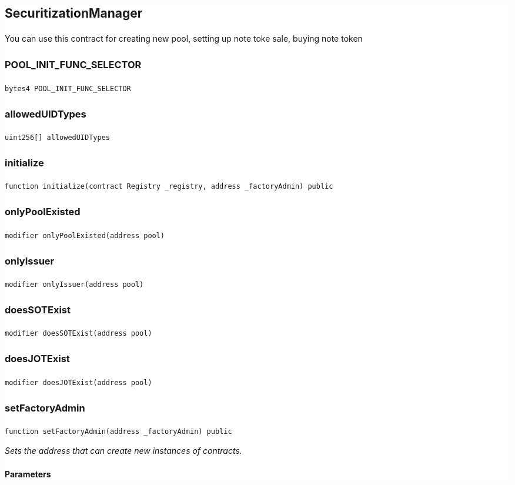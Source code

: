 ## SecuritizationManager

You can use this contract for creating new pool, setting up note toke sale, buying note token

### POOL_INIT_FUNC_SELECTOR

```solidity
bytes4 POOL_INIT_FUNC_SELECTOR
```

### allowedUIDTypes

```solidity
uint256[] allowedUIDTypes
```

### initialize

```solidity
function initialize(contract Registry _registry, address _factoryAdmin) public
```

### onlyPoolExisted

```solidity
modifier onlyPoolExisted(address pool)
```

### onlyIssuer

```solidity
modifier onlyIssuer(address pool)
```

### doesSOTExist

```solidity
modifier doesSOTExist(address pool)
```

### doesJOTExist

```solidity
modifier doesJOTExist(address pool)
```

### setFactoryAdmin

```solidity
function setFactoryAdmin(address _factoryAdmin) public
```

_Sets the address that can create new instances of contracts._

#### Parameters
